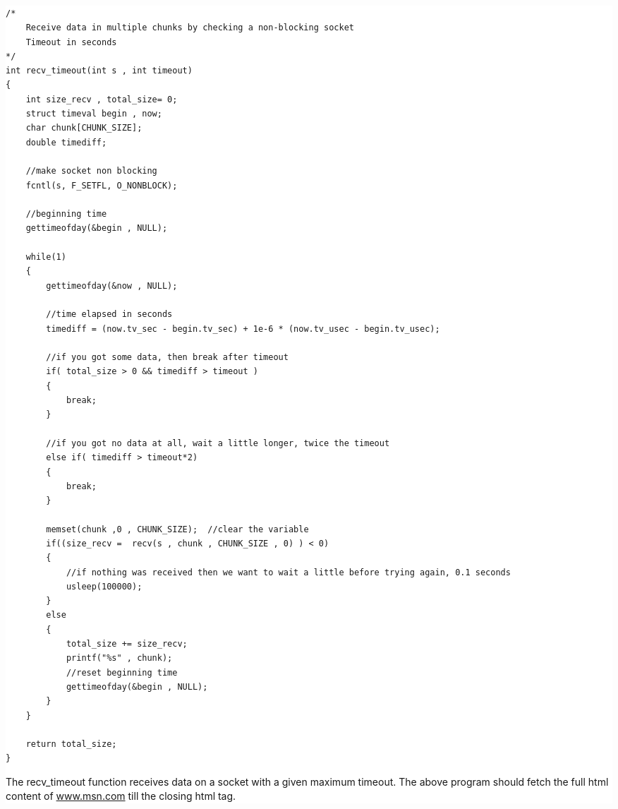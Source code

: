 	/*
		Receive data in multiple chunks by checking a non-blocking socket
		Timeout in seconds
	*/
	int recv_timeout(int s , int timeout)
	{
		int size_recv , total_size= 0;
		struct timeval begin , now;
		char chunk[CHUNK_SIZE];
		double timediff;
		
		//make socket non blocking
		fcntl(s, F_SETFL, O_NONBLOCK);
		
		//beginning time
		gettimeofday(&begin , NULL);
		
		while(1)
		{
			gettimeofday(&now , NULL);
			
			//time elapsed in seconds
			timediff = (now.tv_sec - begin.tv_sec) + 1e-6 * (now.tv_usec - begin.tv_usec);
			
			//if you got some data, then break after timeout
			if( total_size > 0 && timediff > timeout )
			{
				break;
			}
			
			//if you got no data at all, wait a little longer, twice the timeout
			else if( timediff > timeout*2)
			{
				break;
			}
			
			memset(chunk ,0 , CHUNK_SIZE);	//clear the variable
			if((size_recv =  recv(s , chunk , CHUNK_SIZE , 0) ) < 0)
			{
				//if nothing was received then we want to wait a little before trying again, 0.1 seconds
				usleep(100000);
			}
			else
			{
				total_size += size_recv;
				printf("%s" , chunk);
				//reset beginning time
				gettimeofday(&begin , NULL);
			}
		}
		
		return total_size;
	}
	
The recv_timeout function receives data on a socket with a given maximum timeout. The above program should fetch the full html content of www.msn.com till the closing html tag.
